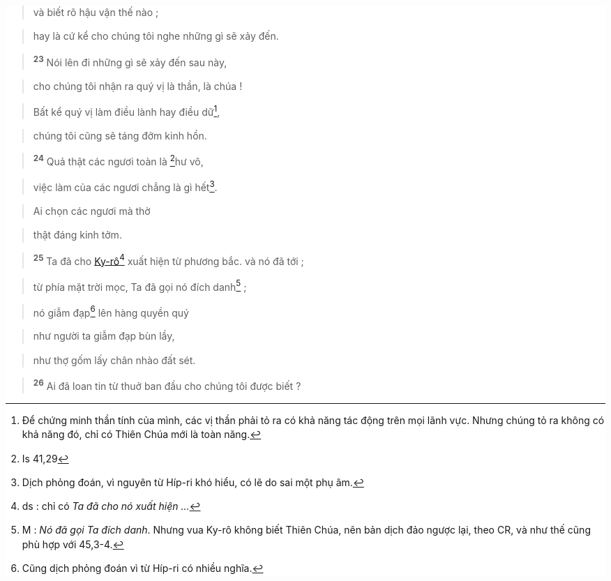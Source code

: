 
> và biết rõ hậu vận thế nào ;
>


> hay là cứ kể cho chúng tôi nghe những gì sẽ xảy đến.
>


> <sup><b>23</b></sup> Nói lên đi những gì sẽ xảy đến sau này,
>


> cho chúng tôi nhận ra quý vị là thần, là chúa !
>


> Bất kể quý vị làm điều lành hay điều dữ[^17-65549498-3db8-4e1a-b988-aeddda628c2c],
>


> chúng tôi cũng sẽ táng đởm kinh hồn.
>


> <sup><b>24</b></sup> Quả thật các ngươi toàn là [^13@-65549498-3db8-4e1a-b988-aeddda628c2c]hư vô,
>


> việc làm của các ngươi chẳng là gì hết[^18-65549498-3db8-4e1a-b988-aeddda628c2c].
>


> Ai chọn các ngươi mà thờ
>


> thật đáng kinh tởm.
>


> <sup><b>25</b></sup> Ta đã cho [Ky-rô]()[^19-65549498-3db8-4e1a-b988-aeddda628c2c] xuất hiện từ phương bắc. và nó đã tới ;
>


> từ phía mặt trời mọc, Ta đã gọi nó đích danh[^20-65549498-3db8-4e1a-b988-aeddda628c2c] ;
>


> nó giẫm đạp[^21-65549498-3db8-4e1a-b988-aeddda628c2c] lên hàng quyền quý
>


> như người ta giẫm đạp bùn lầy,
>


> như thợ gốm lấy chân nhào đất sét.
>


> <sup><b>26</b></sup> Ai đã loan tin từ thuở ban đầu cho chúng tôi được biết ?
>


[^1-65549498-3db8-4e1a-b988-aeddda628c2c]: Trả lời cho những ngờ vực của dân, bài ca này tiên báo sẽ có một vị đến giải thoát. 44,28 mới nêu rõ tên vị này là Ky-rô, nhưng người đồng thời của tác giả đều hiểu rõ ngay từ phần này. Chính Đức Chúa đã cho ông xuất hiện, nhưng khác với Xan-khê-ríp và Na-bu-cô-đô-nô-xo là những người đến để đánh phạt, vua Ky-rô đến là để giải thoát. Bài ca này được viết lúc vua Ba-tư đang tiến quân đánh đế quốc Ba-by-lon, cho thấy dấu chỉ đế quốc này sắp tới ngày khánh tận.
[^2-65549498-3db8-4e1a-b988-aeddda628c2c]: Xem bài ca trên, 40,31.
[^3-65549498-3db8-4e1a-b988-aeddda628c2c]: Đây là vụ án giữa Thiên Chúa của Ít-ra-en và chư dân (cc. 1-5). Trước cuộc tiến quân của vua Ba-tư, mỗi nước đi tìm thần minh của mình để núp bóng, nhưng các thần minh đã không làm được gì cả, chẳng giúp được cho dân nào đứng vững. Còn Đức Chúa của Ít-ra-en thì cho người hùng xuất hiện là vua Ky-rô, vì thế, Ít-ra-en nương bóng Đức Chúa thì sẽ không phải sợ và sẽ đứng vững (cc. 8-9.10-16.17-20).
[^4-65549498-3db8-4e1a-b988-aeddda628c2c]: *Công chính* là một trong những chữ trọng yếu của toàn bộ sách I-sai-a và được dùng hai mươi bảy lần trong phần II này. Danh từ Híp-ri hàm ý một cuộc chỉnh đốn tình hình thuộc kế hoạch của Thiên Chúa và cũng có thể mang nghĩa là *chiến thắng.* Thánh Giê-rô-ni-mô dịch : *Từ phương Đông, ai đã cho xuất hiện Người Công Chính*, tức là Đức Mê-si-a mà vua Ky-rô là tiền ảnh, một cách nào đó.
[^5-65549498-3db8-4e1a-b988-aeddda628c2c]: M : *... ông không đến* có thể hiểu ông tiến vào bằng những con đường ông chưa hề đi ; cũng có thể hiểu theo cách dịch ở đây : ông tiến vào rất nhanh.
[^6-65549498-3db8-4e1a-b988-aeddda628c2c]: ds : *Ta (là) Đấng ấy*. Cụm từ cô đọng này gợi nhớ Xh 3,14 (*Ta là Đấng Hiện Hữu*) và là một cách nói lên tính vô thuỷ vô chung của Thiên Chúa.
[^8-65549498-3db8-4e1a-b988-aeddda628c2c]: Đây là lần đầu tiên chủ đề “người tôi tớ” xuất hiện, để sau đó sẽ chiếm một vị trí lớn trong quyển sách này. Chủ đề người tôi tớ đi đôi với chủ đề tuyển chọn. Quan niệm về người tôi tớ ở đây không phải hàm chứa tương quan chủ tớ cho bằng một tương giao đầy tin tưởng và yêu thương.
[^9-65549498-3db8-4e1a-b988-aeddda628c2c]: *Bạn* đây không những là người được Chúa yêu thương mà còn là người đáp trả tình yêu của Chúa. Tổ phụ Áp-ra-ham (của người Ít-ra-en và người Ả-rập) không được các ngôn sứ trước thời lưu đày nhắc đến, nhưng lại được nêu danh hai lần trong sách này (ở đây và ở 51,2). Danh xưng *bạn* còn được dùng nhiều trong Cựu và Tân Ước cũng như trong sách Co-ran.
[^10-65549498-3db8-4e1a-b988-aeddda628c2c]: Lưu ý các từ *nắm chặt, giữ chặt*, cùng một gốc từ Híp-ri, được dùng đi dùng lại trong cc. 6-13. Sự tương phản nổi bật giữa các người làm tượng và cố giữ chặt các tượng ấy cho khỏi đổ, với Thiên Chúa nắm chặt vận mạng của tôi tớ Người.
[^11-65549498-3db8-4e1a-b988-aeddda628c2c]: Chữ này trong tiếng Híp-ri có thể được hiểu nhiều nghĩa tuỳ cách chấm nguyên âm. Ở đây chọn nghĩa song song với “loài sâu bọ”, tức là “kẻ mọn hèn”.
[^12-65549498-3db8-4e1a-b988-aeddda628c2c]: Từ Híp-ri Gö´ël, dịch là *cứu chuộc,* rất được chuộng và dùng mười bảy lần trong các sách I-sai-a. Từ này chỉ sự can thiệp của người họ hàng gần nhất để cứu giúp một người lâm nạn : để trả giùm nợ nếu người lâm nạn nghèo đói hay bị bắt làm nô lệ, để báo thù nếu người thân bị giết chết, hoặc để lấy người vợ goá và sinh con nối dõi cho người họ hàng đã chết. Vậy từ này muốn nói Thiên Chúa tự coi mình là người thân nhất của dân Người, để phù trợ và giải thoát. Sách Thánh vịnh cũng dùng từ này rất nhiều ; Tân Ước sẽ mượn lại chủ đề này và ứng dụng cho Đức Giê-su, Đấng cứu chuộc loài người.
[^13-65549498-3db8-4e1a-b988-aeddda628c2c]: Đây là lối nói riêng biệt của I-sai-a (xem phần I).
[^14-65549498-3db8-4e1a-b988-aeddda628c2c]: *Trọc* : bị gió và những đoàn lạc đà mài nhãn, thế mà trên đó sẽ có sông ngòi, như xưa ông Mô-sê đã làm cho nước vọt ra từ phiến đá. Qua những hình ảnh diệu kỳ này, ngôn sứ cho thấy vài nét đặc trưng của thời đại Mê-si-a. X. 11,6 và Ed 47,1-12.
[^15-65549498-3db8-4e1a-b988-aeddda628c2c]: Sau vụ án với chư dân (c.1) là vụ án giữa Thiên Chúa Ít-ra-en với tà thần. Sự bất lực của tà thần (không liệu được tương lai sẽ ra sao, không tác động được trên thế giới) cho thấy chúng là hư vô. Chính trong quyển sách I-sai-a đệ nhị này mà niềm tin vào một Thiên Chúa duy nhất (độc thần) được nêu ra lần đầu tiên một cách thật rõ nét và tuyệt đối. X. 40,18 tt ; 43,8-12 ; 44,6-8 ; 45,5.
[^16-65549498-3db8-4e1a-b988-aeddda628c2c]: Từ ngữ *báo* sẽ được dùng mười chín lần cho đến ch. 48. *Báo trước những gì sẽ xảy đến* là thuộc quyền năng tuyệt đối của Thiên Chúa.
[^17-65549498-3db8-4e1a-b988-aeddda628c2c]: Để chứng minh thần tính của mình, các vị thần phải tỏ ra có khả năng tác động trên mọi lãnh vực. Nhưng chúng tỏ ra không có khả năng đó, chỉ có Thiên Chúa mới là toàn năng.
[^18-65549498-3db8-4e1a-b988-aeddda628c2c]: Dịch phỏng đoán, vì nguyên từ Híp-ri khó hiểu, có lẽ do sai một phụ âm.
[^19-65549498-3db8-4e1a-b988-aeddda628c2c]: ds : chỉ có *Ta đã cho nó xuất hiện ...*
[^20-65549498-3db8-4e1a-b988-aeddda628c2c]: M : *Nó đã gọi Ta đích danh*. Nhưng vua Ky-rô không biết Thiên Chúa, nên bản dịch đảo ngược lại, theo CR, và như thế cũng phù hợp với 45,3-4.
[^21-65549498-3db8-4e1a-b988-aeddda628c2c]: Cũng dịch phỏng đoán vì từ Híp-ri có nhiều nghĩa.
[^22-65549498-3db8-4e1a-b988-aeddda628c2c]: *Đây rồi ... với Xi-on* dịch theo CR ; M chép : *Này đây, chúng nó đây*.
[^23-65549498-3db8-4e1a-b988-aeddda628c2c]: Dịch theo CR, hợp với mạch ý cả câu. M : *sự gian ác*.
[^1@-65549498-3db8-4e1a-b988-aeddda628c2c]: Is 45,1-8
[^2@-65549498-3db8-4e1a-b988-aeddda628c2c]: Is 40,23
[^3@-65549498-3db8-4e1a-b988-aeddda628c2c]: Is 44,6
[^5@-65549498-3db8-4e1a-b988-aeddda628c2c]: Is 43,1-7
[^6@-65549498-3db8-4e1a-b988-aeddda628c2c]: Đnl 7,6+; 2 Sb 20,7; Gc 2,23
[^7@-65549498-3db8-4e1a-b988-aeddda628c2c]: Is 8,10
[^8@-65549498-3db8-4e1a-b988-aeddda628c2c]: Is 45,24
[^9@-65549498-3db8-4e1a-b988-aeddda628c2c]: Is 6,3+
[^10@-65549498-3db8-4e1a-b988-aeddda628c2c]: Mt 3,12
[^11@-65549498-3db8-4e1a-b988-aeddda628c2c]: Is 35,6-7; 43,20; 48,21; Tv 114,8
[^12@-65549498-3db8-4e1a-b988-aeddda628c2c]: Is 43,8-13; 44,7-11
[^13@-65549498-3db8-4e1a-b988-aeddda628c2c]: Is 41,29
[^14@-65549498-3db8-4e1a-b988-aeddda628c2c]: Is 41,24